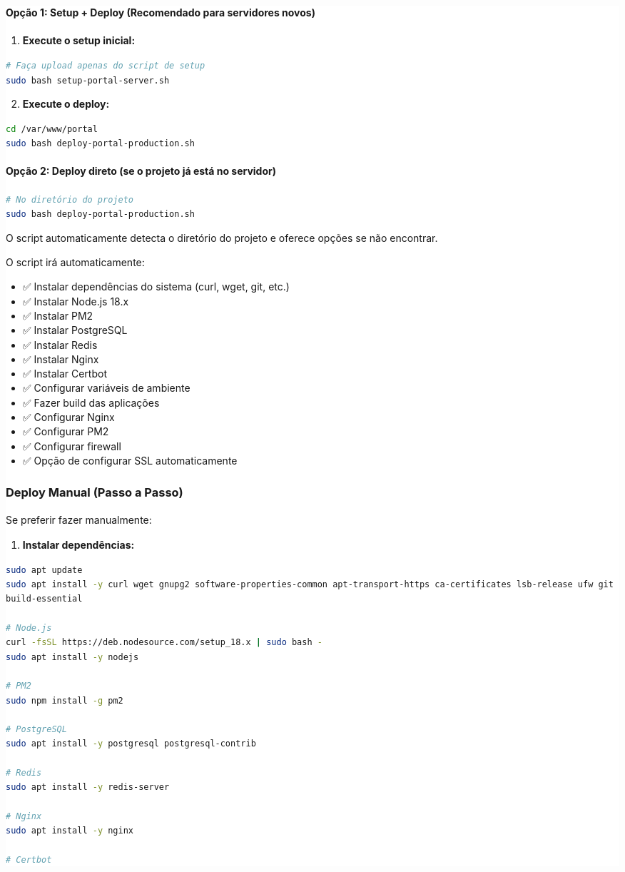 #### Opção 1: Setup + Deploy (Recomendado para servidores novos)

1. **Execute o setup inicial:**
```bash
# Faça upload apenas do script de setup
sudo bash setup-portal-server.sh
```

2. **Execute o deploy:**
```bash
cd /var/www/portal
sudo bash deploy-portal-production.sh
```

#### Opção 2: Deploy direto (se o projeto já está no servidor)

```bash
# No diretório do projeto
sudo bash deploy-portal-production.sh
```

O script automaticamente detecta o diretório do projeto e oferece opções se não encontrar.

O script irá automaticamente:
- ✅ Instalar dependências do sistema (curl, wget, git, etc.)
- ✅ Instalar Node.js 18.x
- ✅ Instalar PM2
- ✅ Instalar PostgreSQL
- ✅ Instalar Redis
- ✅ Instalar Nginx
- ✅ Instalar Certbot
- ✅ Configurar variáveis de ambiente
- ✅ Fazer build das aplicações
- ✅ Configurar Nginx
- ✅ Configurar PM2
- ✅ Configurar firewall
- ✅ Opção de configurar SSL automaticamente

### Deploy Manual (Passo a Passo)

Se preferir fazer manualmente:

1. **Instalar dependências:**
```bash
sudo apt update
sudo apt install -y curl wget gnupg2 software-properties-common apt-transport-https ca-certificates lsb-release ufw git build-essential

# Node.js
curl -fsSL https://deb.nodesource.com/setup_18.x | sudo bash -
sudo apt install -y nodejs

# PM2
sudo npm install -g pm2

# PostgreSQL
sudo apt install -y postgresql postgresql-contrib

# Redis
sudo apt install -y redis-server

# Nginx
sudo apt install -y nginx

# Certbot
```